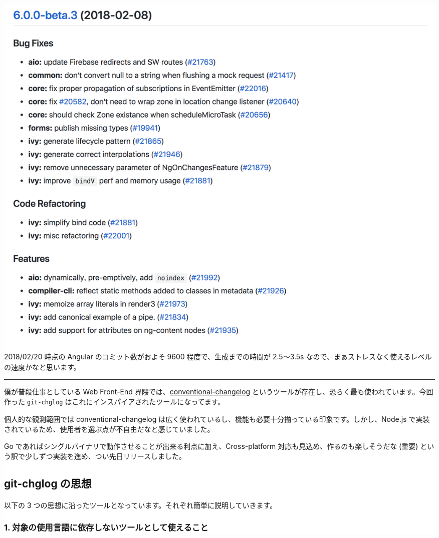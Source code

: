 ![Angularのリポジトリでgit-chglogを使ったサンプル](angular.png)

2018/02/20 時点の Angular のコミット数がおよそ 9600 程度で、生成までの時間が 2.5〜3.5s なので、まぁストレスなく使えるレベルの速度かなと思います。

---

僕が普段仕事としている Web Front-End 界隈では、[conventional-changelog](https://github.com/conventional-changelog/conventional-changelog) というツールが存在し、恐らく最も使われています。今回作った `git-chglog` はこれにインスパイアされたツールになってます。

個人的な観測範囲では conventional-changelog は広く使われているし、機能も必要十分揃っている印象です。しかし、Node.js で実装されているため、使用者を選ぶ点が不自由だなと感じていました。

Go であればシングルバイナリで動作させることが出来る利点に加え、Cross-platform 対応も見込め、作るのも楽しそうだな (重要) という訳で少しずつ実装を進め、つい先日リリースしました。

## git-chglog の思想

以下の 3 つの思想に沿ったツールとなっています。それぞれ簡単に説明していきます。

### 1. 対象の使用言語に依存しないツールとして使えること
